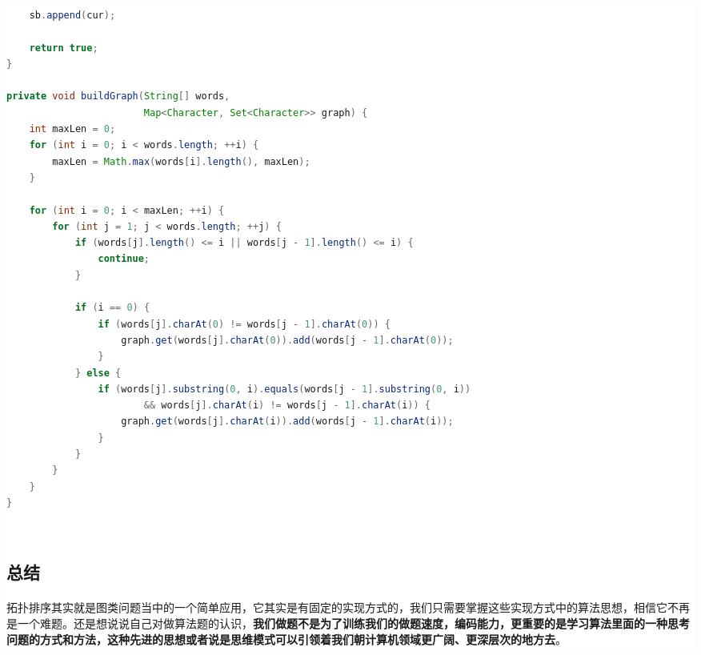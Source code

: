 ```java
    sb.append(cur);
    
    return true;
}

private void buildGraph(String[] words, 
                        Map<Character, Set<Character>> graph) {
    int maxLen = 0;
    for (int i = 0; i < words.length; ++i) {
        maxLen = Math.max(words[i].length(), maxLen);
    }
    
    for (int i = 0; i < maxLen; ++i) {            
        for (int j = 1; j < words.length; ++j) {
            if (words[j].length() <= i || words[j - 1].length() <= i) {
                continue;
            }                
            
            if (i == 0) {
                if (words[j].charAt(0) != words[j - 1].charAt(0)) {
                    graph.get(words[j].charAt(0)).add(words[j - 1].charAt(0));
                }
            } else {
                if (words[j].substring(0, i).equals(words[j - 1].substring(0, i)) 
                        && words[j].charAt(i) != words[j - 1].charAt(i)) {                        
                    graph.get(words[j].charAt(i)).add(words[j - 1].charAt(i));
                }
            }
        }
    }
}
```

<br>

## 总结
拓扑排序其实就是图类问题当中的一个简单应用，它其实是有固定的实现方式的，我们只需要掌握这些实现方式中的算法思想，相信它不再是一个难题。还是想说说自己对做算法题的认识，**我们做题不是为了训练我们的做题速度，编码能力，更重要的是学习算法里面的一种思考问题的方式和方法，这种先进的思想或者说是思维模式可以引领着我们朝计算机领域更广阔、更深层次的地方去**。